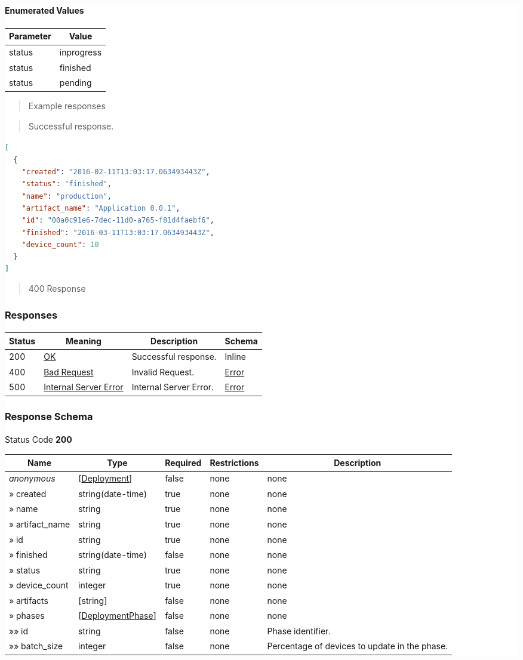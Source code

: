 
#### Enumerated Values

|Parameter|Value|
|---|---|
|status|inprogress|
|status|finished|
|status|pending|

> Example responses

> Successful response.

```json
[
  {
    "created": "2016-02-11T13:03:17.063493443Z",
    "status": "finished",
    "name": "production",
    "artifact_name": "Application 0.0.1",
    "id": "00a0c91e6-7dec-11d0-a765-f81d4faebf6",
    "finished": "2016-03-11T13:03:17.063493443Z",
    "device_count": 10
  }
]
```

> 400 Response

<h3 id="find-all-deployments-responses">Responses</h3>

|Status|Meaning|Description|Schema|
|---|---|---|---|
|200|[OK](https://tools.ietf.org/html/rfc7231#section-6.3.1)|Successful response.|Inline|
|400|[Bad Request](https://tools.ietf.org/html/rfc7231#section-6.5.1)|Invalid Request.|[Error](#schemaerror)|
|500|[Internal Server Error](https://tools.ietf.org/html/rfc7231#section-6.6.1)|Internal Server Error.|[Error](#schemaerror)|

<h3 id="find-all-deployments-responseschema">Response Schema</h3>

Status Code **200**

|Name|Type|Required|Restrictions|Description|
|---|---|---|---|---|
|*anonymous*|[[Deployment](#schemadeployment)]|false|none|none|
|» created|string(date-time)|true|none|none|
|» name|string|true|none|none|
|» artifact_name|string|true|none|none|
|» id|string|true|none|none|
|» finished|string(date-time)|false|none|none|
|» status|string|true|none|none|
|» device_count|integer|true|none|none|
|» artifacts|[string]|false|none|none|
|» phases|[[DeploymentPhase](#schemadeploymentphase)]|false|none|none|
|»» id|string|false|none|Phase identifier.|
|»» batch_size|integer|false|none|Percentage of devices to update in the phase.|